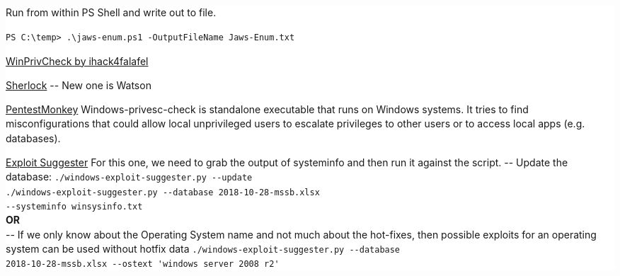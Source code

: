 Run from within PS Shell and write out to file.

    PS C:\temp> .\jaws-enum.ps1 -OutputFileName Jaws-Enum.txt


[WinPrivCheck by ihack4falafel](https://github.com/ihack4falafel/OSCP/blob/master/Windows/WinPrivCheck.bat)

[Sherlock](https://github.com/rasta-mouse/Sherlock/blob/master/Sherlock.ps1)
-- New one is Watson

[PentestMonkey](https://github.com/pentestmonkey/windows-privesc-check)
Windows-privesc-check is standalone executable that runs on Windows systems. It tries to find misconfigurations that could allow local unprivileged users to escalate privileges to other users or to access local apps (e.g. databases).

[Exploit Suggester](https://github.com/GDSSecurity/Windows-Exploit-Suggester)
For this one, we need to grab the output of systeminfo and then run it against the script.
\-- Update the database: <code>./windows-exploit-suggester.py --update</code><br>
<code>./windows-exploit-suggester.py --database 2018-10-28-mssb.xlsx --systeminfo winsysinfo.txt</code><br>
**OR**<br>
\-- If we only know about the Operating System name and not much about the hot-fixes, then possible exploits for an operating system can be used without hotfix data
<code>./windows-exploit-suggester.py --database 2018-10-28-mssb.xlsx --ostext 'windows server 2008 r2'</code><br>
